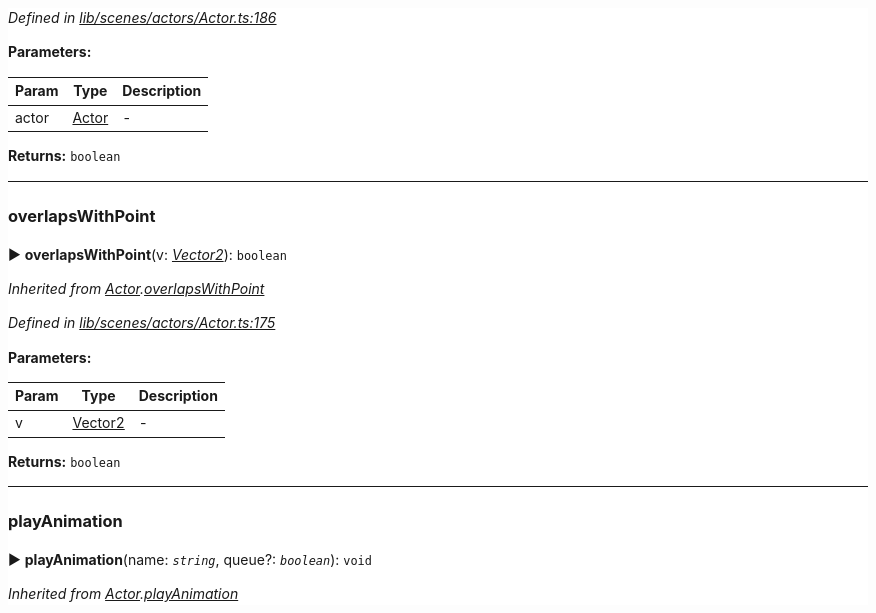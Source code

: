 *Defined in [lib/scenes/actors/Actor.ts:186](https://github.com/codeartisticninja/cost_of_creation/blob/a194b56/src/script/_classes/lib/scenes/actors/Actor.ts#L186)*



**Parameters:**

| Param | Type | Description |
| ------ | ------ | ------ |
| actor | [Actor](_lib_scenes_actors_actor_.actor.md)   |  - |





**Returns:** `boolean`





___

<a id="overlapswithpoint"></a>

###  overlapsWithPoint

► **overlapsWithPoint**(v: *[Vector2](_lib_utils_vector2_.vector2.md)*): `boolean`



*Inherited from [Actor](_lib_scenes_actors_actor_.actor.md).[overlapsWithPoint](_lib_scenes_actors_actor_.actor.md#overlapswithpoint)*

*Defined in [lib/scenes/actors/Actor.ts:175](https://github.com/codeartisticninja/cost_of_creation/blob/a194b56/src/script/_classes/lib/scenes/actors/Actor.ts#L175)*



**Parameters:**

| Param | Type | Description |
| ------ | ------ | ------ |
| v | [Vector2](_lib_utils_vector2_.vector2.md)   |  - |





**Returns:** `boolean`





___

<a id="playanimation"></a>

###  playAnimation

► **playAnimation**(name: *`string`*, queue?: *`boolean`*): `void`



*Inherited from [Actor](_lib_scenes_actors_actor_.actor.md).[playAnimation](_lib_scenes_actors_actor_.actor.md#playanimation)*
